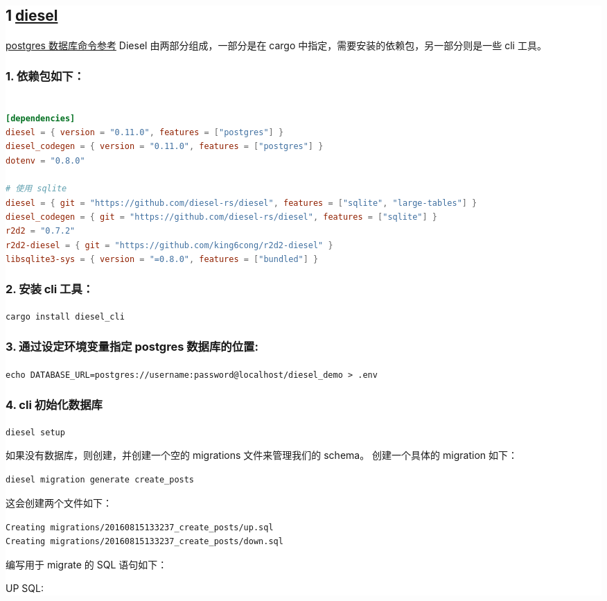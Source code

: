 
## 1 [diesel](https://github.com/diesel-rs/diesel)

[postgres 数据库命令参考](https://mozillazg.github.io/2014/06/hello-postgresql.html)
Diesel 由两部分组成，一部分是在 cargo 中指定，需要安装的依赖包，另一部分则是一些 cli 工具。

### 1. 依赖包如下：
```toml

[dependencies]
diesel = { version = "0.11.0", features = ["postgres"] }
diesel_codegen = { version = "0.11.0", features = ["postgres"] }
dotenv = "0.8.0"

# 使用 sqlite
diesel = { git = "https://github.com/diesel-rs/diesel", features = ["sqlite", "large-tables"] }
diesel_codegen = { git = "https://github.com/diesel-rs/diesel", features = ["sqlite"] }
r2d2 = "0.7.2"
r2d2-diesel = { git = "https://github.com/king6cong/r2d2-diesel" }
libsqlite3-sys = { version = "=0.8.0", features = ["bundled"] }
```

### 2. 安装 cli 工具：
```
cargo install diesel_cli
```

### 3. 通过设定环境变量指定 postgres 数据库的位置:

```
echo DATABASE_URL=postgres://username:password@localhost/diesel_demo > .env
```

### 4. cli 初始化数据库

```
diesel setup
```

如果没有数据库，则创建，并创建一个空的 migrations 文件来管理我们的 schema。
创建一个具体的 migration 如下：

```
diesel migration generate create_posts
```

这会创建两个文件如下：

```
Creating migrations/20160815133237_create_posts/up.sql
Creating migrations/20160815133237_create_posts/down.sql
```

编写用于 migrate 的 SQL 语句如下：

UP SQL:
